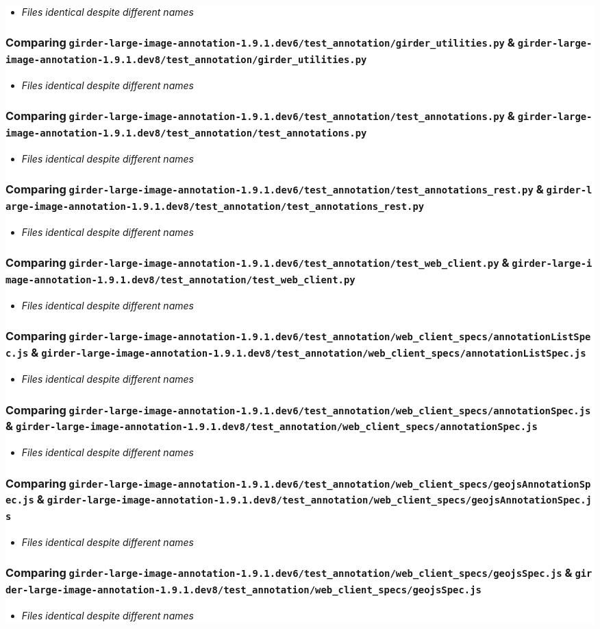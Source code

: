  * *Files identical despite different names*

### Comparing `girder-large-image-annotation-1.9.1.dev6/test_annotation/girder_utilities.py` & `girder-large-image-annotation-1.9.1.dev8/test_annotation/girder_utilities.py`

 * *Files identical despite different names*

### Comparing `girder-large-image-annotation-1.9.1.dev6/test_annotation/test_annotations.py` & `girder-large-image-annotation-1.9.1.dev8/test_annotation/test_annotations.py`

 * *Files identical despite different names*

### Comparing `girder-large-image-annotation-1.9.1.dev6/test_annotation/test_annotations_rest.py` & `girder-large-image-annotation-1.9.1.dev8/test_annotation/test_annotations_rest.py`

 * *Files identical despite different names*

### Comparing `girder-large-image-annotation-1.9.1.dev6/test_annotation/test_web_client.py` & `girder-large-image-annotation-1.9.1.dev8/test_annotation/test_web_client.py`

 * *Files identical despite different names*

### Comparing `girder-large-image-annotation-1.9.1.dev6/test_annotation/web_client_specs/annotationListSpec.js` & `girder-large-image-annotation-1.9.1.dev8/test_annotation/web_client_specs/annotationListSpec.js`

 * *Files identical despite different names*

### Comparing `girder-large-image-annotation-1.9.1.dev6/test_annotation/web_client_specs/annotationSpec.js` & `girder-large-image-annotation-1.9.1.dev8/test_annotation/web_client_specs/annotationSpec.js`

 * *Files identical despite different names*

### Comparing `girder-large-image-annotation-1.9.1.dev6/test_annotation/web_client_specs/geojsAnnotationSpec.js` & `girder-large-image-annotation-1.9.1.dev8/test_annotation/web_client_specs/geojsAnnotationSpec.js`

 * *Files identical despite different names*

### Comparing `girder-large-image-annotation-1.9.1.dev6/test_annotation/web_client_specs/geojsSpec.js` & `girder-large-image-annotation-1.9.1.dev8/test_annotation/web_client_specs/geojsSpec.js`

 * *Files identical despite different names*


